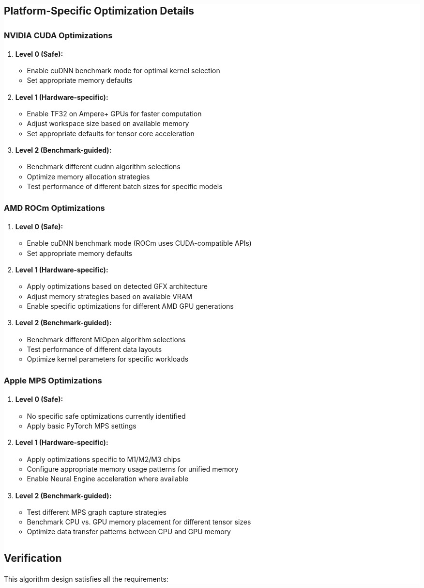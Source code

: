 ## Platform-Specific Optimization Details

### NVIDIA CUDA Optimizations

1. **Level 0 (Safe):**
   - Enable cuDNN benchmark mode for optimal kernel selection
   - Set appropriate memory defaults

2. **Level 1 (Hardware-specific):**
   - Enable TF32 on Ampere+ GPUs for faster computation
   - Adjust workspace size based on available memory
   - Set appropriate defaults for tensor core acceleration

3. **Level 2 (Benchmark-guided):**
   - Benchmark different cudnn algorithm selections
   - Optimize memory allocation strategies
   - Test performance of different batch sizes for specific models

### AMD ROCm Optimizations

1. **Level 0 (Safe):**
   - Enable cuDNN benchmark mode (ROCm uses CUDA-compatible APIs)
   - Set appropriate memory defaults

2. **Level 1 (Hardware-specific):**
   - Apply optimizations based on detected GFX architecture
   - Adjust memory strategies based on available VRAM
   - Enable specific optimizations for different AMD GPU generations

3. **Level 2 (Benchmark-guided):**
   - Benchmark different MIOpen algorithm selections
   - Test performance of different data layouts
   - Optimize kernel parameters for specific workloads

### Apple MPS Optimizations

1. **Level 0 (Safe):**
   - No specific safe optimizations currently identified
   - Apply basic PyTorch MPS settings

2. **Level 1 (Hardware-specific):**
   - Apply optimizations specific to M1/M2/M3 chips
   - Configure appropriate memory usage patterns for unified memory
   - Enable Neural Engine acceleration where available

3. **Level 2 (Benchmark-guided):**
   - Test different MPS graph capture strategies
   - Benchmark CPU vs. GPU memory placement for different tensor sizes
   - Optimize data transfer patterns between CPU and GPU memory

## Verification

This algorithm design satisfies all the requirements:
